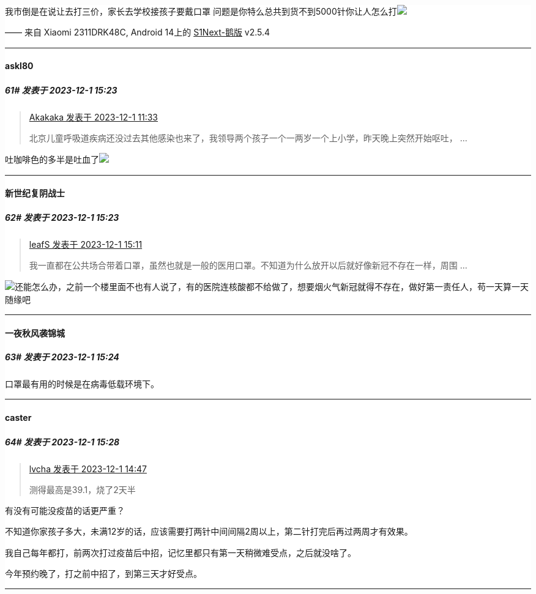 我市倒是在说让去打三价，家长去学校接孩子要戴口罩
问题是你特么总共到货不到5000针你让人怎么打<img src="https://static.saraba1st.com/image/smiley/face2017/003.png" referrerpolicy="no-referrer">

—— 来自 Xiaomi 2311DRK48C, Android 14上的 [S1Next-鹅版](https://github.com/ykrank/S1-Next/releases) v2.5.4


*****

####  askl80  
##### 61#       发表于 2023-12-1 15:23

<blockquote><a href="httphttps://bbs.saraba1st.com/2b/forum.php?mod=redirect&amp;goto=findpost&amp;pid=63190669&amp;ptid=2162549" target="_blank">Akakaka 发表于 2023-12-1 11:33</a>

北京儿童呼吸道疾病还没过去其他感染也来了，我领导两个孩子一个一两岁一个上小学，昨天晚上突然开始呕吐， ...</blockquote>
吐咖啡色的多半是吐血了<img src="https://static.saraba1st.com/image/smiley/face2017/003.png" referrerpolicy="no-referrer">

*****

####  新世纪复阴战士  
##### 62#       发表于 2023-12-1 15:23

<blockquote><a href="httphttps://bbs.saraba1st.com/2b/forum.php?mod=redirect&amp;goto=findpost&amp;pid=63193465&amp;ptid=2162549" target="_blank">leafS 发表于 2023-12-1 15:11</a>

我一直都在公共场合带着口罩，虽然也就是一般的医用口罩。不知道为什么放开以后就好像新冠不存在一样，周围 ...</blockquote>
<img src="https://static.saraba1st.com/image/smiley/face2017/067.png" referrerpolicy="no-referrer">还能怎么办，之前一个楼里面不也有人说了，有的医院连核酸都不给做了，想要烟火气新冠就得不存在，做好第一责任人，苟一天算一天随缘吧

*****

####  一夜秋风袭锦城  
##### 63#       发表于 2023-12-1 15:24

口罩最有用的时候是在病毒低载环境下。

*****

####  caster  
##### 64#       发表于 2023-12-1 15:28

<blockquote><a href="httphttps://bbs.saraba1st.com/2b/forum.php?mod=redirect&amp;goto=findpost&amp;pid=63193180&amp;ptid=2162549" target="_blank">lvcha 发表于 2023-12-1 14:47</a>

测得最高是39.1，烧了2天半</blockquote>
有没有可能没疫苗的话更严重？

不知道你家孩子多大，未满12岁的话，应该需要打两针中间间隔2周以上，第二针打完后再过两周才有效果。

我自己每年都打，前两次打过疫苗后中招，记忆里都只有第一天稍微难受点，之后就没啥了。

今年预约晚了，打之前中招了，到第三天才好受点。

*****

